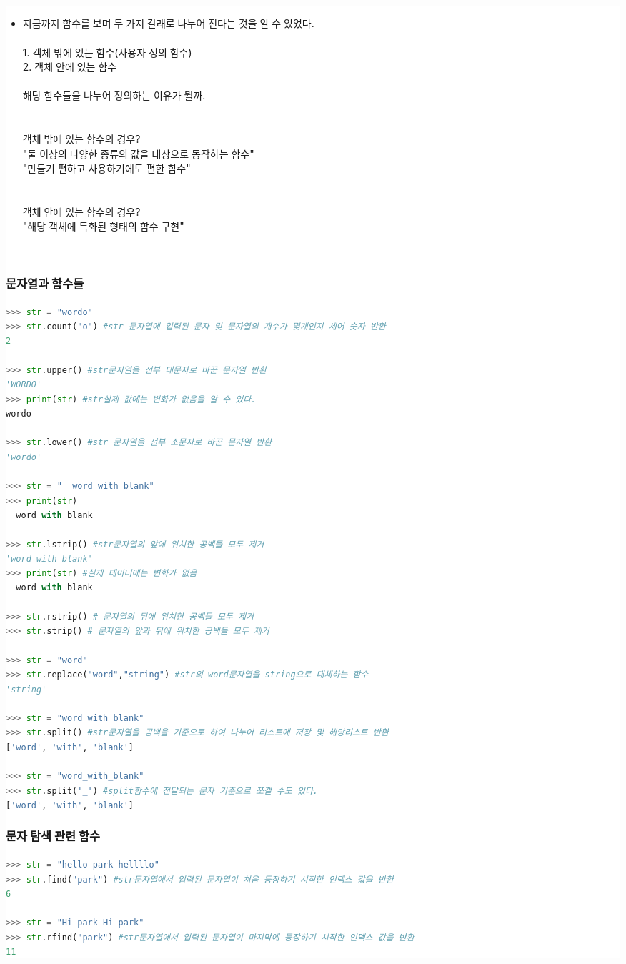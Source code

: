 
---

- 지금까지 함수를 보며 두 가지 갈래로 나누어 진다는 것을 알 수 있었다. </br></br>1. 객체 밖에 있는 함수(사용자 정의 함수)</br>2. 객체 안에 있는 함수</br></br>해당 함수들을 나누어 정의하는 이유가 뭘까. </br></br></br>객체 밖에 있는 함수의 경우?</br>"둘 이상의 다양한 종류의 값을 대상으로 동작하는 함수"</br>"만들기 편하고 사용하기에도 편한 함수"</br></br></br>객체 안에 있는 함수의 경우?</br>"해당 객체에 특화된 형태의 함수 구현"</br></br>

---

### 문자열과 함수들

```python
>>> str = "wordo"
>>> str.count("o") #str 문자열에 입력된 문자 및 문자열의 개수가 몇개인지 세어 숫자 반환
2

>>> str.upper() #str문자열을 전부 대문자로 바꾼 문자열 반환
'WORDO'
>>> print(str) #str실제 값에는 변화가 없음을 알 수 있다.
wordo

>>> str.lower() #str 문자열을 전부 소문자로 바꾼 문자열 반환
'wordo'

>>> str = "  word with blank"
>>> print(str)
  word with blank

>>> str.lstrip() #str문자열의 앞에 위치한 공백들 모두 제거
'word with blank'
>>> print(str) #실제 데이터에는 변화가 없음
  word with blank

>>> str.rstrip() # 문자열의 뒤에 위치한 공백들 모두 제거
>>> str.strip() # 문자열의 앞과 뒤에 위치한 공백들 모두 제거

>>> str = "word"
>>> str.replace("word","string") #str의 word문자열을 string으로 대체하는 함수
'string'

>>> str = "word with blank"
>>> str.split() #str문자열을 공백을 기준으로 하여 나누어 리스트에 저장 및 해당리스트 반환
['word', 'with', 'blank']

>>> str = "word_with_blank"
>>> str.split('_') #split함수에 전달되는 문자 기준으로 쪼갤 수도 있다.
['word', 'with', 'blank']
```

### 문자 탐색 관련 함수

```python
>>> str = "hello park hellllo"
>>> str.find("park") #str문자열에서 입력된 문자열이 처음 등장하기 시작한 인덱스 값을 반환
6

>>> str = "Hi park Hi park"
>>> str.rfind("park") #str문자열에서 입력된 문자열이 마지막에 등장하기 시작한 인덱스 값을 반환
11
```
